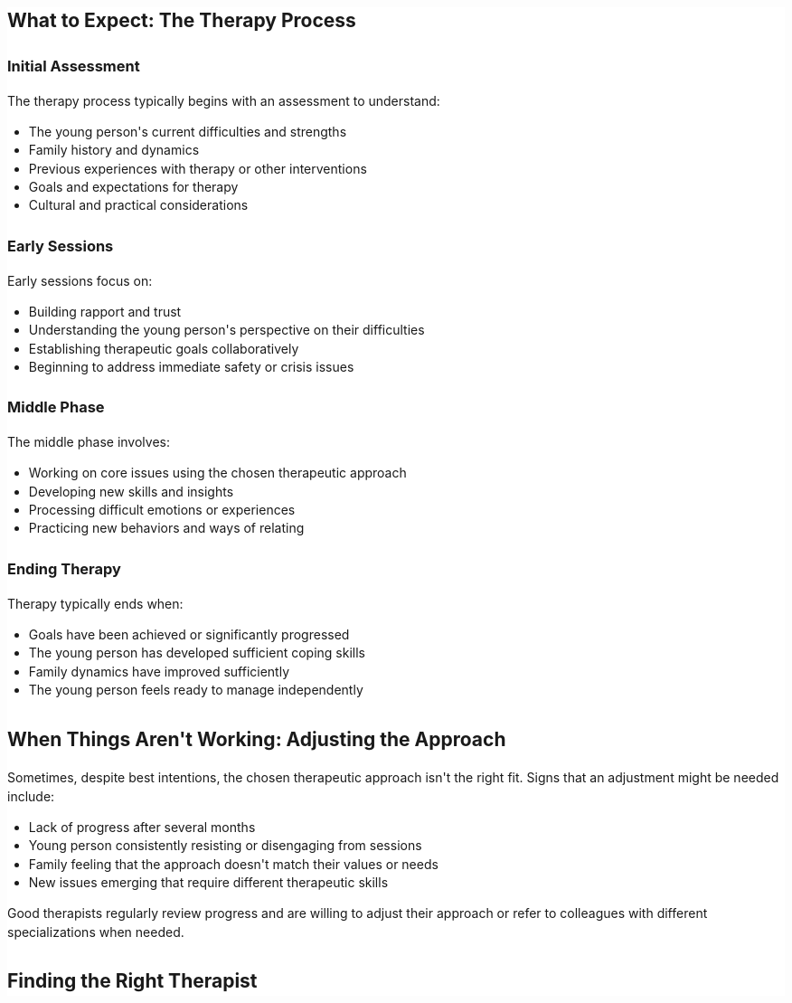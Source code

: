 ## What to Expect: The Therapy Process

### Initial Assessment

The therapy process typically begins with an assessment to understand:

- The young person&apos;s current difficulties and strengths
- Family history and dynamics
- Previous experiences with therapy or other interventions
- Goals and expectations for therapy
- Cultural and practical considerations

### Early Sessions

Early sessions focus on:

- Building rapport and trust
- Understanding the young person&apos;s perspective on their difficulties
- Establishing therapeutic goals collaboratively
- Beginning to address immediate safety or crisis issues

### Middle Phase

The middle phase involves:

- Working on core issues using the chosen therapeutic approach
- Developing new skills and insights
- Processing difficult emotions or experiences
- Practicing new behaviors and ways of relating

### Ending Therapy

Therapy typically ends when:

- Goals have been achieved or significantly progressed
- The young person has developed sufficient coping skills
- Family dynamics have improved sufficiently
- The young person feels ready to manage independently

## When Things Aren&apos;t Working: Adjusting the Approach

Sometimes, despite best intentions, the chosen therapeutic approach isn&apos;t the right fit. Signs that an adjustment might be needed include:

- Lack of progress after several months
- Young person consistently resisting or disengaging from sessions
- Family feeling that the approach doesn&apos;t match their values or needs
- New issues emerging that require different therapeutic skills

Good therapists regularly review progress and are willing to adjust their approach or refer to colleagues with different specializations when needed.

## Finding the Right Therapist
